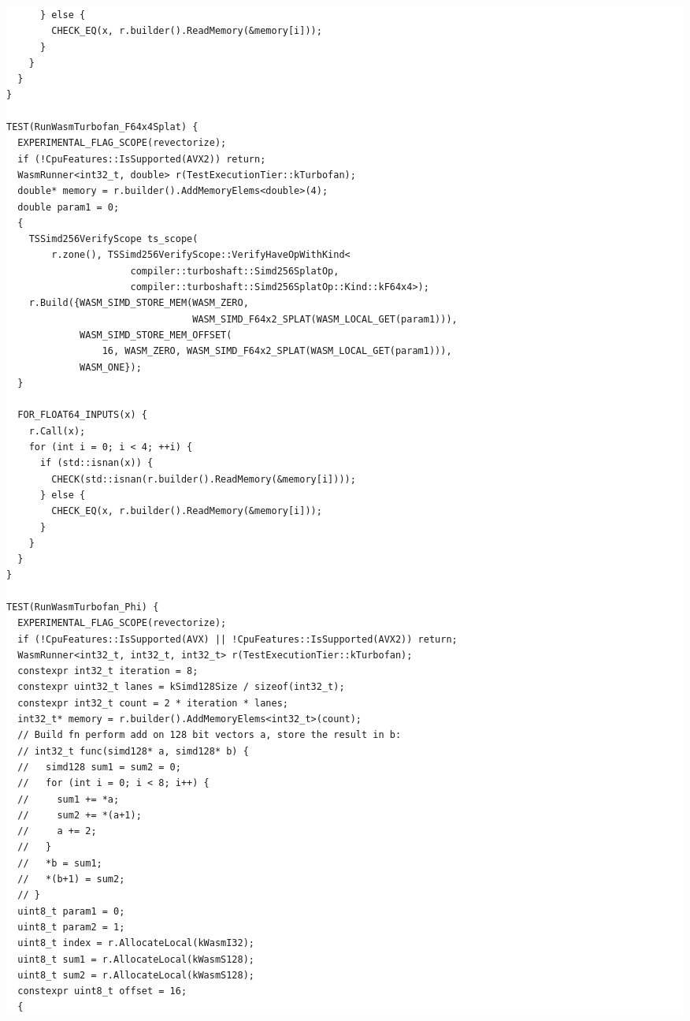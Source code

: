 ```
      } else {
        CHECK_EQ(x, r.builder().ReadMemory(&memory[i]));
      }
    }
  }
}

TEST(RunWasmTurbofan_F64x4Splat) {
  EXPERIMENTAL_FLAG_SCOPE(revectorize);
  if (!CpuFeatures::IsSupported(AVX2)) return;
  WasmRunner<int32_t, double> r(TestExecutionTier::kTurbofan);
  double* memory = r.builder().AddMemoryElems<double>(4);
  double param1 = 0;
  {
    TSSimd256VerifyScope ts_scope(
        r.zone(), TSSimd256VerifyScope::VerifyHaveOpWithKind<
                      compiler::turboshaft::Simd256SplatOp,
                      compiler::turboshaft::Simd256SplatOp::Kind::kF64x4>);
    r.Build({WASM_SIMD_STORE_MEM(WASM_ZERO,
                                 WASM_SIMD_F64x2_SPLAT(WASM_LOCAL_GET(param1))),
             WASM_SIMD_STORE_MEM_OFFSET(
                 16, WASM_ZERO, WASM_SIMD_F64x2_SPLAT(WASM_LOCAL_GET(param1))),
             WASM_ONE});
  }

  FOR_FLOAT64_INPUTS(x) {
    r.Call(x);
    for (int i = 0; i < 4; ++i) {
      if (std::isnan(x)) {
        CHECK(std::isnan(r.builder().ReadMemory(&memory[i])));
      } else {
        CHECK_EQ(x, r.builder().ReadMemory(&memory[i]));
      }
    }
  }
}

TEST(RunWasmTurbofan_Phi) {
  EXPERIMENTAL_FLAG_SCOPE(revectorize);
  if (!CpuFeatures::IsSupported(AVX) || !CpuFeatures::IsSupported(AVX2)) return;
  WasmRunner<int32_t, int32_t, int32_t> r(TestExecutionTier::kTurbofan);
  constexpr int32_t iteration = 8;
  constexpr uint32_t lanes = kSimd128Size / sizeof(int32_t);
  constexpr int32_t count = 2 * iteration * lanes;
  int32_t* memory = r.builder().AddMemoryElems<int32_t>(count);
  // Build fn perform add on 128 bit vectors a, store the result in b:
  // int32_t func(simd128* a, simd128* b) {
  //   simd128 sum1 = sum2 = 0;
  //   for (int i = 0; i < 8; i++) {
  //     sum1 += *a;
  //     sum2 += *(a+1);
  //     a += 2;
  //   }
  //   *b = sum1;
  //   *(b+1) = sum2;
  // }
  uint8_t param1 = 0;
  uint8_t param2 = 1;
  uint8_t index = r.AllocateLocal(kWasmI32);
  uint8_t sum1 = r.AllocateLocal(kWasmS128);
  uint8_t sum2 = r.AllocateLocal(kWasmS128);
  constexpr uint8_t offset = 16;
  {
```